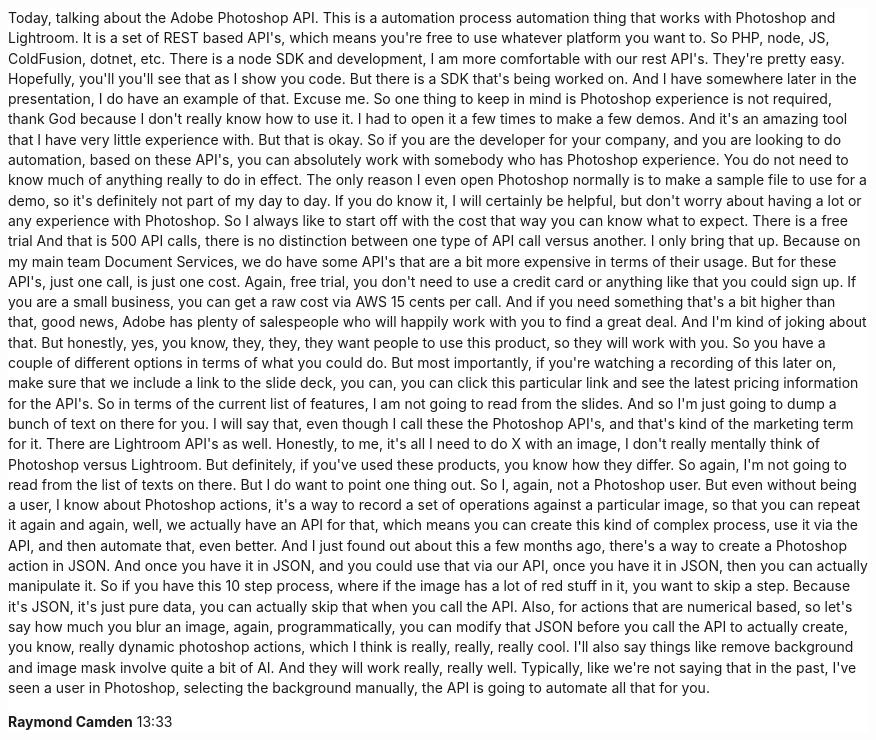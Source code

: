 Today, talking about the Adobe Photoshop API. This is a automation process automation thing that works with Photoshop and Lightroom. It is a set of REST based API's, which means you're free to use whatever platform you want to. So PHP, node, JS, ColdFusion, dotnet, etc. There is a node SDK and development, I am more comfortable with our rest API's. They're pretty easy. Hopefully, you'll you'll see that as I show you code. But there is a SDK that's being worked on. And I have somewhere later in the presentation, I do have an example of that. Excuse me. So one thing to keep in mind is Photoshop experience is not required, thank God because I don't really know how to use it. I had to open it a few times to make a few demos. And it's an amazing tool that I have very little experience with. But that is okay. So if you are the developer for your company, and you are looking to do automation, based on these API's, you can absolutely work with somebody who has Photoshop experience. You do not need to know much of anything really to do in effect. The only reason I even open Photoshop normally is to make a sample file to use for a demo, so it's definitely not part of my day to day. If you do know it, I will certainly be helpful, but don't worry about having a lot or any experience with Photoshop. So I always like to start off with the cost that way you can know what to expect. There is a free trial And that is 500 API calls, there is no distinction between one type of API call versus another. I only bring that up. Because on my main team Document Services, we do have some API's that are a bit more expensive in terms of their usage. But for these API's, just one call, is just one cost. Again, free trial, you don't need to use a credit card or anything like that you could sign up. If you are a small business, you can get a raw cost via AWS 15 cents per call. And if you need something that's a bit higher than that, good news, Adobe has plenty of salespeople who will happily work with you to find a great deal. And I'm kind of joking about that. But honestly, yes, you know, they, they, they want people to use this product, so they will work with you. So you have a couple of different options in terms of what you could do. But most importantly, if you're watching a recording of this later on, make sure that we include a link to the slide deck, you can, you can click this particular link and see the latest pricing information for the API's. So in terms of the current list of features, I am not going to read from the slides. And so I'm just going to dump a bunch of text on there for you. I will say that, even though I call these the Photoshop API's, and that's kind of the marketing term for it. There are Lightroom API's as well. Honestly, to me, it's all I need to do X with an image, I don't really mentally think of Photoshop versus Lightroom. But definitely, if you've used these products, you know how they differ. So again, I'm not going to read from the list of texts on there. But I do want to point one thing out. So I, again, not a Photoshop user. But even without being a user, I know about Photoshop actions, it's a way to record a set of operations against a particular image, so that you can repeat it again and again, well, we actually have an API for that, which means you can create this kind of complex process, use it via the API, and then automate that, even better. And I just found out about this a few months ago, there's a way to create a Photoshop action in JSON. And once you have it in JSON, and you could use that via our API, once you have it in JSON, then you can actually manipulate it. So if you have this 10 step process, where if the image has a lot of red stuff in it, you want to skip a step. Because it's JSON, it's just pure data, you can actually skip that when you call the API. Also, for actions that are numerical based, so let's say how much you blur an image, again, programmatically, you can modify that JSON before you call the API to actually create, you know, really dynamic photoshop actions, which I think is really, really, really cool. I'll also say things like remove background and image mask involve quite a bit of AI. And they will work really, really well. Typically, like we're not saying that in the past, I've seen a user in Photoshop, selecting the background manually, the API is going to automate all that for you.

**Raymond Camden**  13:33  